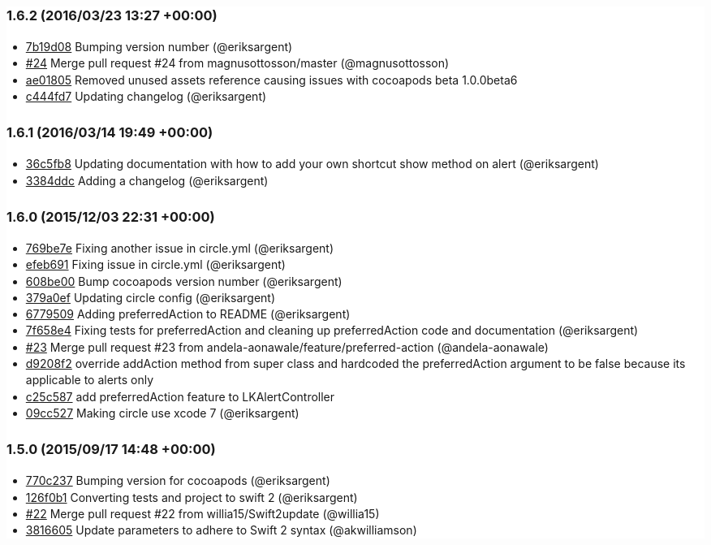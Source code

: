 ### 1.6.2 (2016/03/23 13:27 +00:00)
- [7b19d08](https://github.com/lightningkite/LKAlertController/commit/7b19d086b1da448774019670ea136278c48bfcdc) Bumping version number (@eriksargent)
- [#24](https://github.com/LightningKite/LKAlertController/pull/24) Merge pull request #24 from magnusottosson/master (@magnusottosson)
- [ae01805](https://github.com/lightningkite/LKAlertController/commit/ae01805c09430d99d6dd5c75d3ed2630bc9db965) Removed unused assets reference causing issues with cocoapods beta 1.0.0beta6
- [c444fd7](https://github.com/lightningkite/LKAlertController/commit/c444fd718a3b0a639ae1614a6723288d1f9d9363) Updating changelog (@eriksargent)

### 1.6.1 (2016/03/14 19:49 +00:00)
- [36c5fb8](https://github.com/lightningkite/LKAlertController/commit/36c5fb8fe2114a7c05e2ab0914ef62f188978168) Updating documentation with how to add your own shortcut show method on alert (@eriksargent)
- [3384ddc](https://github.com/lightningkite/LKAlertController/commit/3384ddca37602e899c2126d249d38539ec8e60d9) Adding a changelog (@eriksargent)

### 1.6.0 (2015/12/03 22:31 +00:00)
- [769be7e](https://github.com/lightningkite/LKAlertController/commit/769be7e0209839135f193870ba9fc49df1bd1b68) Fixing another issue in circle.yml (@eriksargent)
- [efeb691](https://github.com/lightningkite/LKAlertController/commit/efeb6919c882ab3ec5ebcdaf3f0ab6f2fd53262c) Fixing issue in circle.yml (@eriksargent)
- [608be00](https://github.com/lightningkite/LKAlertController/commit/608be00b932ed8589e56a0667465ae5ff7e4644f) Bump cocoapods version number (@eriksargent)
- [379a0ef](https://github.com/lightningkite/LKAlertController/commit/379a0ef2b95a756d07a6933e7f09caa5f2988ace) Updating circle config (@eriksargent)
- [6779509](https://github.com/lightningkite/LKAlertController/commit/677950926d657032853bc4f9862e028351a845aa) Adding preferredAction to README (@eriksargent)
- [7f658e4](https://github.com/lightningkite/LKAlertController/commit/7f658e48e7f0ae4875764397a7e672e9e9a5e41f) Fixing tests for preferredAction and cleaning up preferredAction code and documentation (@eriksargent)
- [#23](https://github.com/LightningKite/LKAlertController/pull/23) Merge pull request #23 from andela-aonawale/feature/preferred-action (@andela-aonawale)
- [d9208f2](https://github.com/lightningkite/LKAlertController/commit/d9208f28ae7d29036e663b1f4c34716536f172d1) override addAction method from super class and hardcoded the preferredAction argument to be false because its applicable to alerts only
- [c25c587](https://github.com/lightningkite/LKAlertController/commit/c25c58702ff5090ba906cb978b989b4b0299a411) add preferredAction feature to LKAlertController
- [09cc527](https://github.com/lightningkite/LKAlertController/commit/09cc527891f5ca076cf5561ec090c123e2b59032) Making circle use xcode 7 (@eriksargent)

### 1.5.0 (2015/09/17 14:48 +00:00)
- [770c237](https://github.com/lightningkite/LKAlertController/commit/770c237ebc3ce06a9af0a595ae8d5631f20624f1) Bumping version for cocoapods (@eriksargent)
- [126f0b1](https://github.com/lightningkite/LKAlertController/commit/126f0b14e786ae50b2bef9f0052dcce744762642) Converting tests and project to swift 2 (@eriksargent)
- [#22](https://github.com/LightningKite/LKAlertController/pull/22) Merge pull request #22 from willia15/Swift2update (@willia15)
- [3816605](https://github.com/lightningkite/LKAlertController/commit/381660510e0760ec2af2cdd1cbe3970541facd47) Update parameters to adhere to Swift 2 syntax (@akwilliamson)
